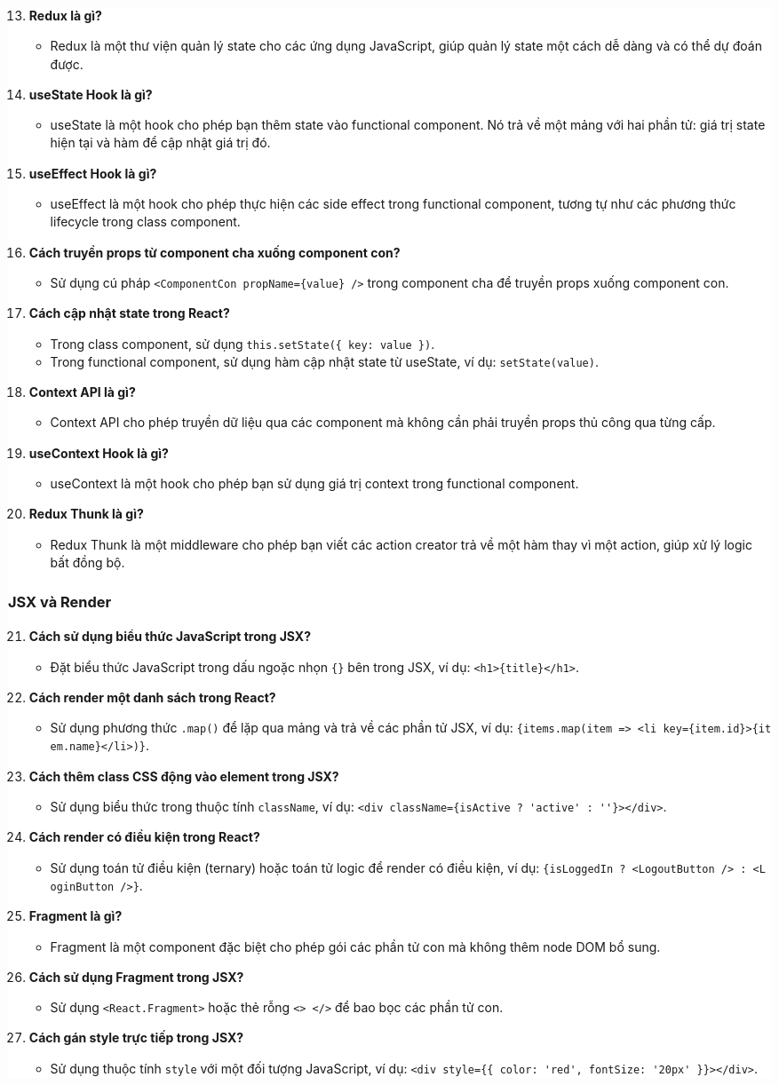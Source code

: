 13. **Redux là gì?**
    - Redux là một thư viện quản lý state cho các ứng dụng JavaScript, giúp quản lý state một cách dễ dàng và có thể dự đoán được.

14. **useState Hook là gì?**
    - useState là một hook cho phép bạn thêm state vào functional component. Nó trả về một mảng với hai phần tử: giá trị state hiện tại và hàm để cập nhật giá trị đó.

15. **useEffect Hook là gì?**
    - useEffect là một hook cho phép thực hiện các side effect trong functional component, tương tự như các phương thức lifecycle trong class component.

16. **Cách truyền props từ component cha xuống component con?**
    - Sử dụng cú pháp `<ComponentCon propName={value} />` trong component cha để truyền props xuống component con.

17. **Cách cập nhật state trong React?**
    - Trong class component, sử dụng `this.setState({ key: value })`.
    - Trong functional component, sử dụng hàm cập nhật state từ useState, ví dụ: `setState(value)`.

18. **Context API là gì?**
    - Context API cho phép truyền dữ liệu qua các component mà không cần phải truyền props thủ công qua từng cấp.

19. **useContext Hook là gì?**
    - useContext là một hook cho phép bạn sử dụng giá trị context trong functional component.

20. **Redux Thunk là gì?**
    - Redux Thunk là một middleware cho phép bạn viết các action creator trả về một hàm thay vì một action, giúp xử lý logic bất đồng bộ.

### JSX và Render
21. **Cách sử dụng biểu thức JavaScript trong JSX?**
    - Đặt biểu thức JavaScript trong dấu ngoặc nhọn `{}` bên trong JSX, ví dụ: `<h1>{title}</h1>`.

22. **Cách render một danh sách trong React?**
    - Sử dụng phương thức `.map()` để lặp qua mảng và trả về các phần tử JSX, ví dụ: `{items.map(item => <li key={item.id}>{item.name}</li>)}`.

23. **Cách thêm class CSS động vào element trong JSX?**
    - Sử dụng biểu thức trong thuộc tính `className`, ví dụ: `<div className={isActive ? 'active' : ''}></div>`.

24. **Cách render có điều kiện trong React?**
    - Sử dụng toán tử điều kiện (ternary) hoặc toán tử logic để render có điều kiện, ví dụ: `{isLoggedIn ? <LogoutButton /> : <LoginButton />}`.

25. **Fragment là gì?**
    - Fragment là một component đặc biệt cho phép gói các phần tử con mà không thêm node DOM bổ sung.

26. **Cách sử dụng Fragment trong JSX?**
    - Sử dụng `<React.Fragment>` hoặc thẻ rỗng `<> </>` để bao bọc các phần tử con.

27. **Cách gán style trực tiếp trong JSX?**
    - Sử dụng thuộc tính `style` với một đối tượng JavaScript, ví dụ: `<div style={{ color: 'red', fontSize: '20px' }}></div>`.
